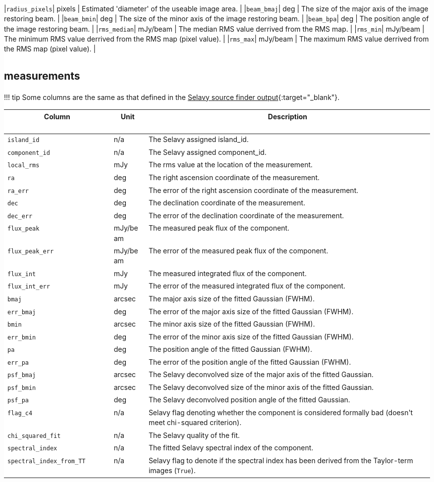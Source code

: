 |`radius_pixels`| pixels | Estimated 'diameter' of the useable image area. |
|`beam_bmaj`| deg | The size of the major axis of the image restoring beam. |
|`beam_bmin`| deg | The size of the minor axis of the image restoring beam. |
|`beam_bpa`| deg | The position angle of the image restoring beam. |
|`rms_median`| mJy/beam | The median RMS value derrived from the RMS map. |
|`rms_min`| mJy/beam | The minimum RMS value derrived from the RMS map (pixel value). |
|`rms_max`| mJy/beam | The maximum RMS value derrived from the RMS map (pixel value). |

## measurements

!!! tip
    Some columns are the same as that defined in the [Selavy source finder output](https://www.atnf.csiro.au/computing/software/askapsoft/sdp/docs/current/analysis/postprocessing.html#output-files){:target="_blank"}.

| Column <img width=200/>| Unit | Description |
| ------ | ---- | ----------- |
|`island_id`| n/a | The Selavy assigned island_id. |
|`component_id`| n/a | The Selavy assigned component_id. |
|`local_rms`| mJy | The rms value at the location of the measurement. |
|`ra`| deg | The right ascension coordinate of the measurement. |
|`ra_err`| deg | The error of the right ascension coordinate of the measurement. |
|`dec`| deg | The declination coordinate of the measurement. |
|`dec_err`| deg | The error of the declination coordinate of the measurement. |
|`flux_peak`| mJy/beam | The measured peak flux of the component. |
|`flux_peak_err`| mJy/beam | The error of the measured peak flux of the component. |
|`flux_int`| mJy | The measured integrated flux of the component. |
|`flux_int_err`| mJy | The error of the measured integrated flux of the component. |
|`bmaj`| arcsec | The major axis size of the fitted Gaussian (FWHM). |
|`err_bmaj`| deg | The error of the major axis size of the fitted Gaussian (FWHM). |
|`bmin`| arcsec | The minor axis size of the fitted Gaussian (FWHM). |
|`err_bmin`| deg | The error of the minor axis size of the fitted Gaussian (FWHM). |
|`pa`| deg | The position angle of the fitted Gaussian (FWHM). |
|`err_pa`| deg | The error of the position angle of the fitted Gaussian (FWHM). |
|`psf_bmaj`| arcsec | The Selavy deconvolved size of the major axis of the fitted Gaussian. |
|`psf_bmin`| arcsec | The Selavy deconvolved size of the minor axis of the fitted Gaussian. |
|`psf_pa`| deg | The Selavy deconvolved position angle of the fitted Gaussian. |
|`flag_c4`| n/a | Selavy flag denoting whether the component is considered formally bad (doesn't meet chi-squared criterion). |
|`chi_squared_fit`| n/a  | The Selavy quality of the fit. |
|`spectral_index`| n/a | The fitted Selavy spectral index of the component. |
|`spectral_index_from_TT`| n/a | Selavy flag to denote if the spectral index has been derived from the Taylor-term images (`True`). |